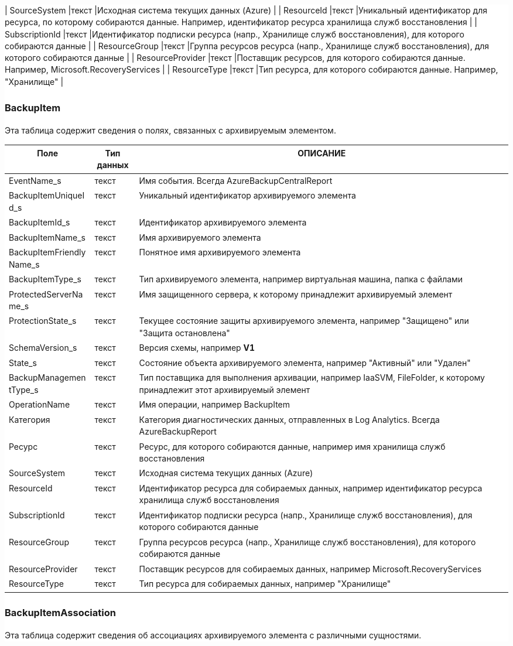 | SourceSystem |текст |Исходная система текущих данных (Azure) |
| ResourceId |текст |Уникальный идентификатор для ресурса, по которому собираются данные. Например, идентификатор ресурса хранилища служб восстановления |
| SubscriptionId |текст |Идентификатор подписки ресурса (напр., Хранилище служб восстановления), для которого собираются данные |
| ResourceGroup |текст |Группа ресурсов ресурса (напр., Хранилище служб восстановления), для которого собираются данные |
| ResourceProvider |текст |Поставщик ресурсов, для которого собираются данные. Например, Microsoft.RecoveryServices |
| ResourceType |текст |Тип ресурса, для которого собираются данные. Например, "Хранилище" |

### <a name="backupitem"></a>BackupItem
Эта таблица содержит сведения о полях, связанных с архивируемым элементом.

| Поле | Тип данных | ОПИСАНИЕ |
| --- | --- | --- |
| EventName_s |текст |Имя события. Всегда AzureBackupCentralReport |  
| BackupItemUniqueId_s |текст |Уникальный идентификатор архивируемого элемента |
| BackupItemId_s |текст |Идентификатор архивируемого элемента |
| BackupItemName_s |текст |Имя архивируемого элемента |
| BackupItemFriendlyName_s |текст |Понятное имя архивируемого элемента |
| BackupItemType_s |текст |Тип архивируемого элемента, например виртуальная машина, папка с файлами |
| ProtectedServerName_s |текст |Имя защищенного сервера, к которому принадлежит архивируемый элемент |
| ProtectionState_s |текст |Текущее состояние защиты архивируемого элемента, например "Защищено" или "Защита остановлена" |
| SchemaVersion_s |текст |Версия схемы, например **V1** |
| State_s |текст |Состояние объекта архивируемого элемента, например "Активный" или "Удален" |
| BackupManagementType_s |текст |Тип поставщика для выполнения архивации, например IaaSVM, FileFolder, к которому принадлежит этот архивируемый элемент |
| OperationName |текст |Имя операции, например BackupItem |
| Категория |текст |Категория диагностических данных, отправленных в Log Analytics. Всегда AzureBackupReport |
| Ресурс |текст |Ресурс, для которого собираются данные, например имя хранилища служб восстановления |
| SourceSystem |текст |Исходная система текущих данных (Azure) |
| ResourceId |текст |Идентификатор ресурса для собираемых данных, например идентификатор ресурса хранилища служб восстановления |
| SubscriptionId |текст |Идентификатор подписки ресурса (напр., Хранилище служб восстановления), для которого собираются данные |
| ResourceGroup |текст |Группа ресурсов ресурса (напр., Хранилище служб восстановления), для которого собираются данные |
| ResourceProvider |текст |Поставщик ресурсов для собираемых данных, например Microsoft.RecoveryServices |
| ResourceType |текст |Тип ресурса для собираемых данных, например "Хранилище" |

### <a name="backupitemassociation"></a>BackupItemAssociation
Эта таблица содержит сведения об ассоциациях архивируемого элемента с различными сущностями.
